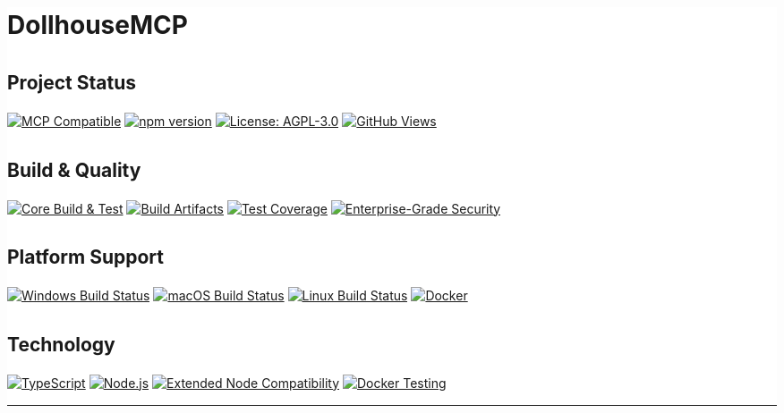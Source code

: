 # DollhouseMCP

## Project Status
[![MCP Compatible](https://img.shields.io/badge/MCP-Compatible-green)](https://modelcontextprotocol.io)
[![npm version](https://img.shields.io/npm/v/@dollhousemcp/mcp-server.svg)](https://www.npmjs.com/package/@dollhousemcp/mcp-server)
[![License: AGPL-3.0](https://img.shields.io/badge/License-AGPL--3.0-blue.svg)](https://www.gnu.org/licenses/agpl-3.0)
[![GitHub Views](https://komarev.com/ghpvc/?username=DollhouseMCP&repo=mcp-server&label=Repository+Views&style=flat)](https://github.com/DollhouseMCP/mcp-server/graphs/traffic)

## Build & Quality
[![Core Build & Test](https://github.com/DollhouseMCP/mcp-server/actions/workflows/core-build-test.yml/badge.svg)](https://github.com/DollhouseMCP/mcp-server/actions/workflows/core-build-test.yml)
[![Build Artifacts](https://github.com/DollhouseMCP/mcp-server/actions/workflows/build-artifacts.yml/badge.svg)](https://github.com/DollhouseMCP/mcp-server/actions/workflows/build-artifacts.yml)
[![Test Coverage](https://img.shields.io/badge/Coverage-1858%2B%20Tests-green)](https://github.com/DollhouseMCP/mcp-server/tree/develop/test/__tests__)
[![Enterprise-Grade Security](https://img.shields.io/badge/Security-Enterprise%20Grade-purple)](https://github.com/DollhouseMCP/mcp-server/blob/develop/SECURITY.md)

## Platform Support
[![Windows Build Status](https://img.shields.io/badge/Windows-✓_Tested-0078D4?logo=windows&logoColor=white)](https://github.com/DollhouseMCP/mcp-server/actions/workflows/core-build-test.yml?query=branch:main "Windows CI Build Status")
[![macOS Build Status](https://img.shields.io/badge/macOS-✓_Tested-000000?logo=apple&logoColor=white)](https://github.com/DollhouseMCP/mcp-server/actions/workflows/core-build-test.yml?query=branch:main "macOS CI Build Status")
[![Linux Build Status](https://img.shields.io/badge/Linux-✓_Tested-FCC624?logo=linux&logoColor=black)](https://github.com/DollhouseMCP/mcp-server/actions/workflows/core-build-test.yml?query=branch:main "Linux CI Build Status")
[![Docker](https://img.shields.io/badge/Docker-Ready-2496ED?logo=docker&logoColor=white)](https://github.com/DollhouseMCP/mcp-server/blob/main/Dockerfile)

## Technology
[![TypeScript](https://img.shields.io/badge/TypeScript-007ACC?logo=typescript&logoColor=white)](https://www.typescriptlang.org/)
[![Node.js](https://img.shields.io/badge/Node.js-339933?logo=nodedotjs&logoColor=white)](https://nodejs.org/)
[![Extended Node Compatibility](https://github.com/DollhouseMCP/mcp-server/actions/workflows/extended-node-compatibility.yml/badge.svg)](https://github.com/DollhouseMCP/mcp-server/actions/workflows/extended-node-compatibility.yml)
[![Docker Testing](https://github.com/DollhouseMCP/mcp-server/actions/workflows/docker-testing.yml/badge.svg)](https://github.com/DollhouseMCP/mcp-server/actions/workflows/docker-testing.yml)

---
